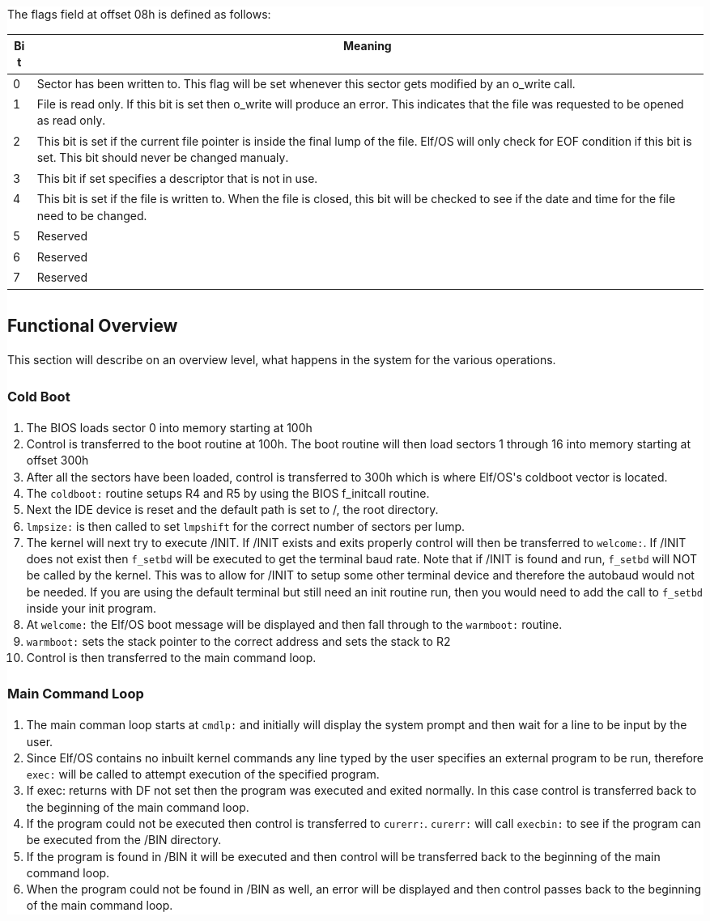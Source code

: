 The flags field at offset 08h is defined as follows:

| Bit | Meaning |
|-----|---------|
| 0 | Sector has been written to. This flag will be set whenever this sector gets modified by an o_write call.
| 1 | File is read only. If this bit is set then o_write will produce an error. This indicates that the file was requested to be opened as read only. |
| 2 | This bit is set if the current file pointer is inside the final lump of the file. Elf/OS will only check for EOF condition if this bit is set. This bit should never be changed manualy. |
| 3 | This bit if set specifies a descriptor that is not in use. |
| 4 | This bit is set if the file is written to.  When the file is closed, this bit will be checked to see if the date and time for the file need to be changed. |
| 5 | Reserved |
| 6 | Reserved |
| 7 | Reserved |

## Functional Overview
This section will describe on an overview level, what happens in the system for the various operations.

### Cold Boot
1. The BIOS loads sector 0 into memory starting at 100h
2. Control is transferred to the boot routine at 100h. The boot routine will then load sectors 1 through 16 into memory starting at offset 300h
3. After all the sectors have been loaded, control is transferred to 300h which is where Elf/OS's coldboot vector is located.
4. The `coldboot:` routine setups R4 and R5 by using the BIOS f_initcall routine.
5. Next the IDE device is reset and the default path is set to /, the  root directory.
6. `lmpsize:` is then called to set `lmpshift` for the correct number of sectors per lump.
7. The kernel will next try to execute /INIT. If /INIT exists and exits properly control will then be transferred to `welcome:`. If /INIT does not exist then `f_setbd` will be executed to get the terminal baud rate. Note that if /INIT is found and run, `f_setbd` will NOT be called by the kernel. This was to allow for /INIT to setup some other terminal device and therefore the autobaud would not be needed. If you are using the default terminal but still need an init routine run, then you would need to add the call to `f_setbd` inside your init program.
8. At `welcome:` the Elf/OS boot message will be displayed and then fall through to the `warmboot:` routine.
9. `warmboot:` sets the stack pointer to the correct address and sets the stack to R2
10. Control is then transferred to the main command loop.

### Main Command Loop
1. The main comman loop starts at `cmdlp:` and initially will display the system prompt and then wait for a line to be input by the user.
2. Since Elf/OS contains no inbuilt kernel commands any line typed by the user specifies an external program to be run, therefore `exec:` will be called to attempt execution of the specified program.
3. If exec: returns with DF not set then the program was executed and exited normally.  In this case control is transferred back to the  beginning of the main command loop.
4. If the program could not be executed then control is transferred to `curerr:`.  `curerr:` will call `execbin:` to see if the program can be executed from the /BIN directory.
5. If the program is found in /BIN it will be executed and then control will be transferred back to the beginning of the main command loop.
6. When the program could not be found in /BIN as well, an error will be displayed and then control passes back to the beginning of the main command loop.
